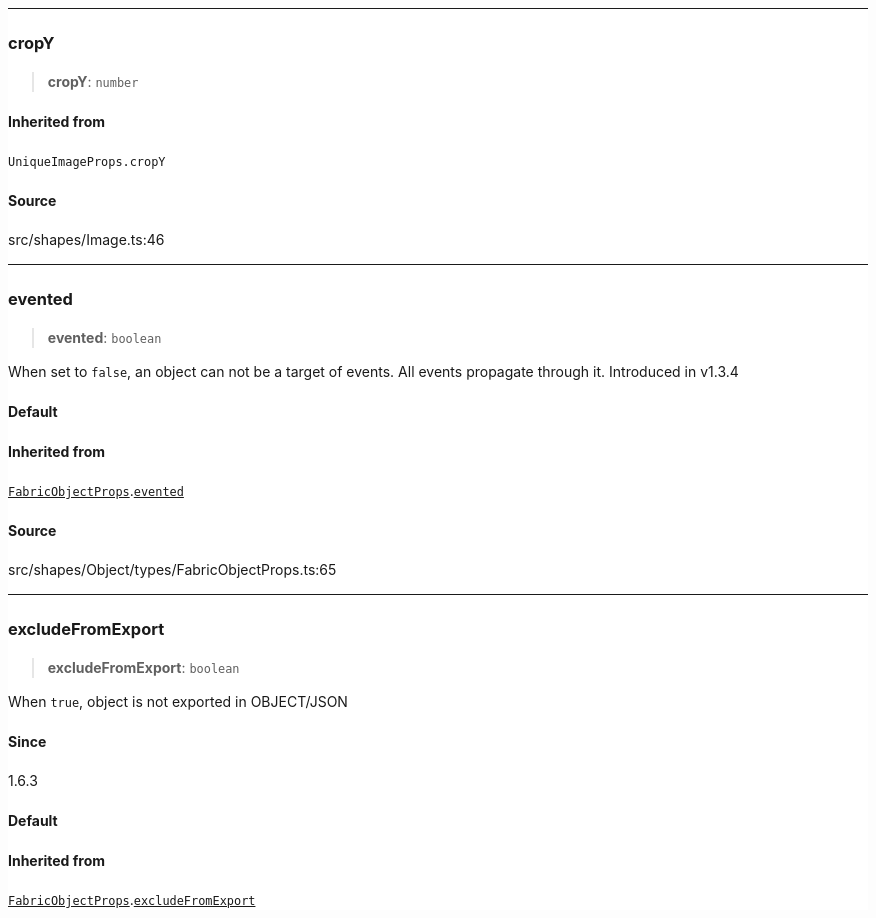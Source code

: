 ***

### cropY

> **cropY**: `number`

#### Inherited from

`UniqueImageProps.cropY`

#### Source

src/shapes/Image.ts:46

***

### evented

> **evented**: `boolean`

When set to `false`, an object can not be a target of events. All events propagate through it. Introduced in v1.3.4

#### Default

```ts

```

#### Inherited from

[`FabricObjectProps`](FabricObjectProps.md).[`evented`](FabricObjectProps.md#evented)

#### Source

src/shapes/Object/types/FabricObjectProps.ts:65

***

### excludeFromExport

> **excludeFromExport**: `boolean`

When `true`, object is not exported in OBJECT/JSON

#### Since

1.6.3

#### Default

```ts

```

#### Inherited from

[`FabricObjectProps`](FabricObjectProps.md).[`excludeFromExport`](FabricObjectProps.md#excludefromexport)
